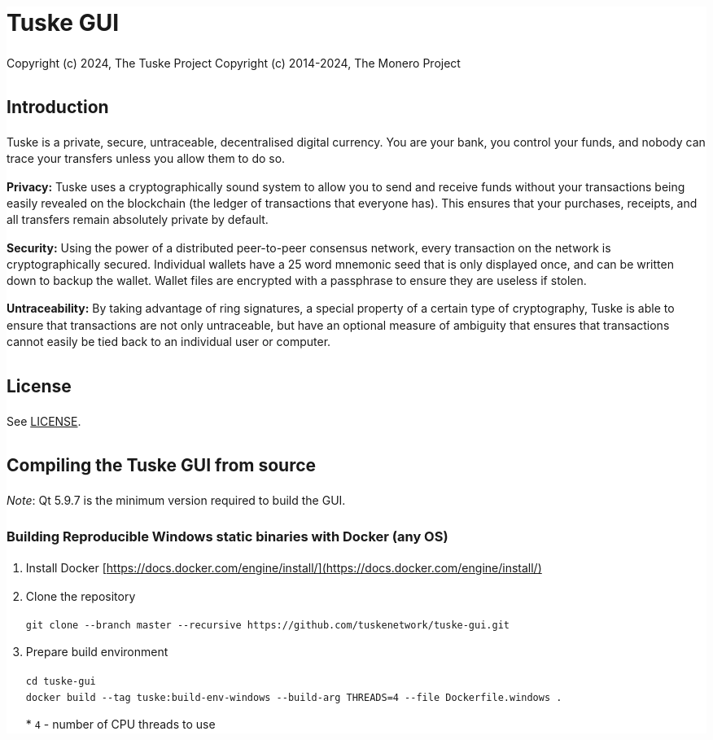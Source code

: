 # Tuske GUI

Copyright (c) 2024, The Tuske Project
Copyright (c) 2014-2024, The Monero Project


## Introduction

Tuske is a private, secure, untraceable, decentralised digital currency. You are your bank, you control your funds, and nobody can trace your transfers unless you allow them to do so.

**Privacy:** Tuske uses a cryptographically sound system to allow you to send and receive funds without your transactions being easily revealed on the blockchain (the ledger of transactions that everyone has). This ensures that your purchases, receipts, and all transfers remain absolutely private by default.

**Security:** Using the power of a distributed peer-to-peer consensus network, every transaction on the network is cryptographically secured. Individual wallets have a 25 word mnemonic seed that is only displayed once, and can be written down to backup the wallet. Wallet files are encrypted with a passphrase to ensure they are useless if stolen.

**Untraceability:** By taking advantage of ring signatures, a special property of a certain type of cryptography, Tuske is able to ensure that transactions are not only untraceable, but have an optional measure of ambiguity that ensures that transactions cannot easily be tied back to an individual user or computer.



## License

See [LICENSE](LICENSE).



## Compiling the Tuske GUI from source

*Note*: Qt 5.9.7 is the minimum version required to build the GUI.


### Building Reproducible Windows static binaries with Docker (any OS)

1. Install Docker [https://docs.docker.com/engine/install/](https://docs.docker.com/engine/install/)
2. Clone the repository
   ```
   git clone --branch master --recursive https://github.com/tuskenetwork/tuske-gui.git
   ```

3. Prepare build environment
   ```
   cd tuske-gui
   docker build --tag tuske:build-env-windows --build-arg THREADS=4 --file Dockerfile.windows .
   ```
   \* `4` - number of CPU threads to use
